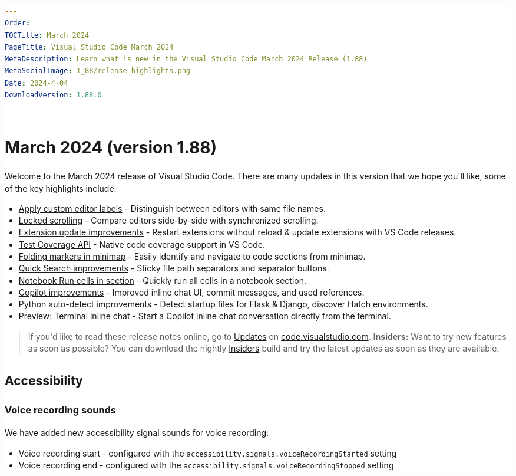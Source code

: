 ```yaml
---
Order:
TOCTitle: March 2024
PageTitle: Visual Studio Code March 2024
MetaDescription: Learn what is new in the Visual Studio Code March 2024 Release (1.88)
MetaSocialImage: 1_88/release-highlights.png
Date: 2024-4-04
DownloadVersion: 1.88.0
---
```

# March 2024 (version 1.88)



Welcome to the March 2024 release of Visual Studio Code. There are many updates in this version that we hope you'll like, some of the key highlights include:

* [Apply custom editor labels](#custom-labels-for-open-editors) - Distinguish between editors with same file names.
* [Locked scrolling](#locked-scrolling) - Compare editors side-by-side with synchronized scrolling.
* [Extension update improvements](#extensions-update-improvements) - Restart extensions without reload & update extensions with VS Code releases.
* [Test Coverage API](#test-coverage) - Native code coverage support in VS Code.
* [Folding markers in minimap](#minimap-section-headers) - Easily identify and navigate to code sections from minimap.
* [Quick Search improvements](#quick-search-improvements) - Sticky file path separators and separator buttons.
* [Notebook Run cells in section](#run-cells-in-section) - Quickly run all cells in a notebook section.
* [Copilot improvements](#github-copilot) - Improved inline chat UI, commit messages, and used references.
* [Python auto-detect improvements](#python) - Detect startup files for Flask & Django, discover Hatch environments.
* [Preview: Terminal inline chat](#preview-terminal-inline-chat) - Start a Copilot inline chat conversation directly from the terminal.

>If you'd like to read these release notes online, go to [Updates](https://code.visualstudio.com/updates) on [code.visualstudio.com](https://code.visualstudio.com).
**Insiders:** Want to try new features as soon as possible? You can download the nightly [Insiders](https://code.visualstudio.com/insiders) build and try the latest updates as soon as they are available.

## Accessibility

### Voice recording sounds

We have added new accessibility signal sounds for voice recording:

* Voice recording start - configured with the <code codesetting="accessibility.signals.voiceRecordingStarted">accessibility.signals.voiceRecordingStarted</code> setting
* Voice recording end - configured with the <code codesetting="accessibility.signals.voiceRecordingStopped">accessibility.signals.voiceRecordingStopped</code> setting
